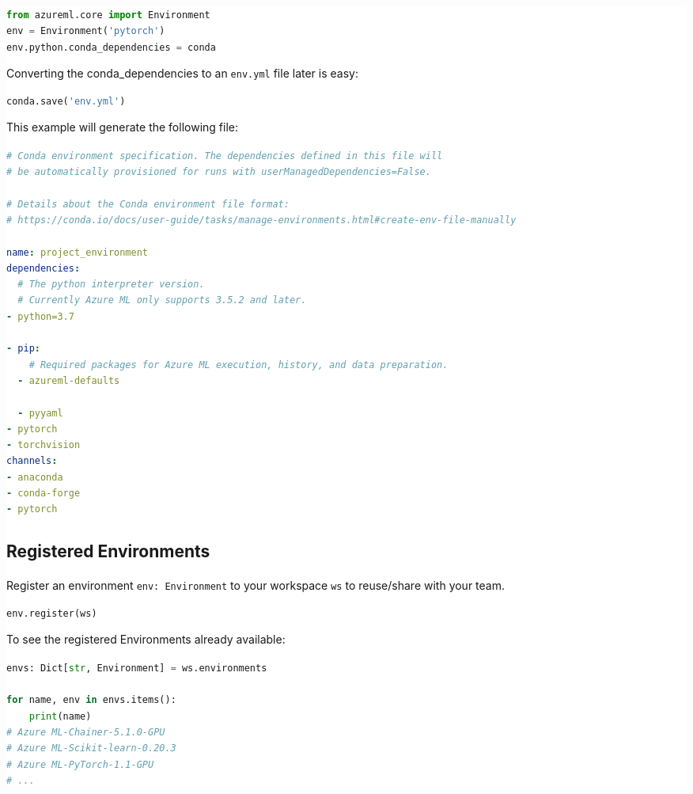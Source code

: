 ```python
from azureml.core import Environment
env = Environment('pytorch')
env.python.conda_dependencies = conda
```

Converting the conda_dependencies to an `env.yml` file later is easy:

```python
conda.save('env.yml')
```

This example will generate the following file:

```yml title="env.yml"
# Conda environment specification. The dependencies defined in this file will
# be automatically provisioned for runs with userManagedDependencies=False.

# Details about the Conda environment file format:
# https://conda.io/docs/user-guide/tasks/manage-environments.html#create-env-file-manually

name: project_environment
dependencies:
  # The python interpreter version.
  # Currently Azure ML only supports 3.5.2 and later.
- python=3.7

- pip:
    # Required packages for Azure ML execution, history, and data preparation.
  - azureml-defaults

  - pyyaml
- pytorch
- torchvision
channels:
- anaconda
- conda-forge
- pytorch
```

## Registered Environments

Register an environment `env: Environment` to your workspace `ws` to reuse/share with your team.

```python
env.register(ws)
```

To see the registered Environments already available:

```python
envs: Dict[str, Environment] = ws.environments

for name, env in envs.items():
    print(name)
# Azure ML-Chainer-5.1.0-GPU
# Azure ML-Scikit-learn-0.20.3
# Azure ML-PyTorch-1.1-GPU
# ...
```
